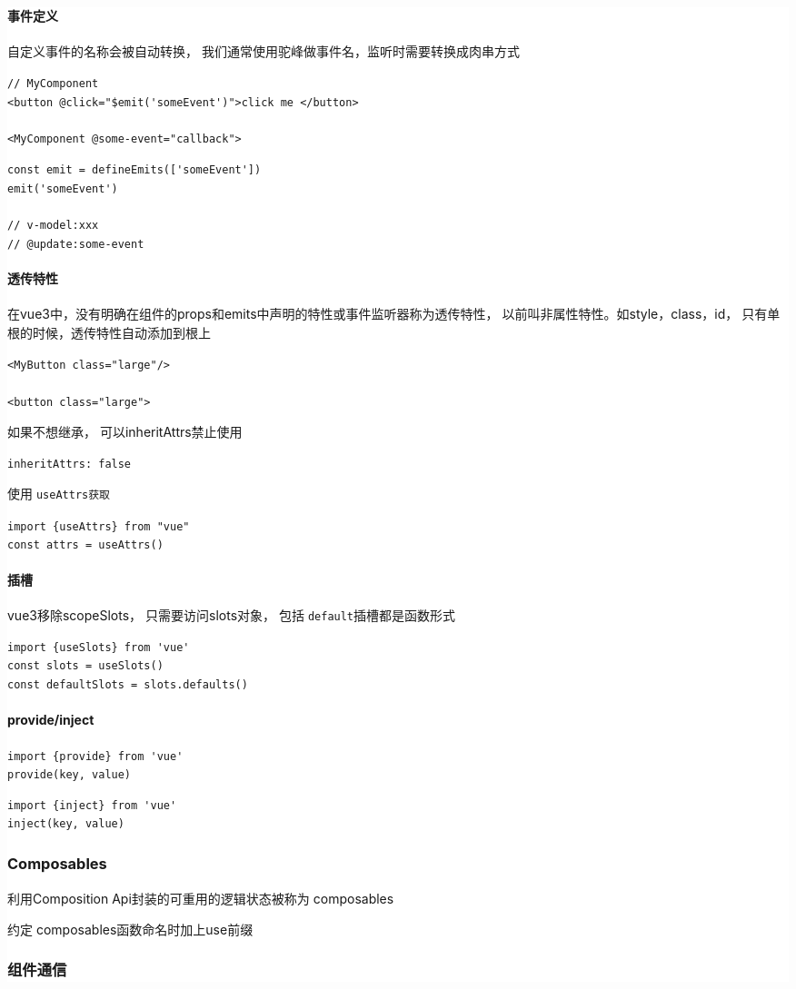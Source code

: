 #### 事件定义

自定义事件的名称会被自动转换， 我们通常使用驼峰做事件名，监听时需要转换成肉串方式

```
// MyComponent
<button @click="$emit('someEvent')">click me </button>

<MyComponent @some-event="callback">
```

```
const emit = defineEmits(['someEvent'])
emit('someEvent')

// v-model:xxx
// @update:some-event
```

#### 透传特性

在vue3中，没有明确在组件的props和emits中声明的特性或事件监听器称为透传特性， 以前叫非属性特性。如style，class，id， 只有单根的时候，透传特性自动添加到根上

```
<MyButton class="large"/>

<button class="large">
```

如果不想继承， 可以inheritAttrs禁止使用

```
inheritAttrs: false 
```

使用 `useAttrs获取`

```
import {useAttrs} from "vue"
const attrs = useAttrs()
```
#### 插槽

vue3移除scopeSlots， 只需要访问slots对象， 包括 `default`插槽都是函数形式

```
import {useSlots} from 'vue'
const slots = useSlots()
const defaultSlots = slots.defaults()
```

#### provide/inject

```
import {provide} from 'vue'
provide(key, value)
```

```
import {inject} from 'vue'
inject(key, value)
```

### Composables

利用Composition Api封装的可重用的逻辑状态被称为 composables

约定 composables函数命名时加上use前缀


### 组件通信



